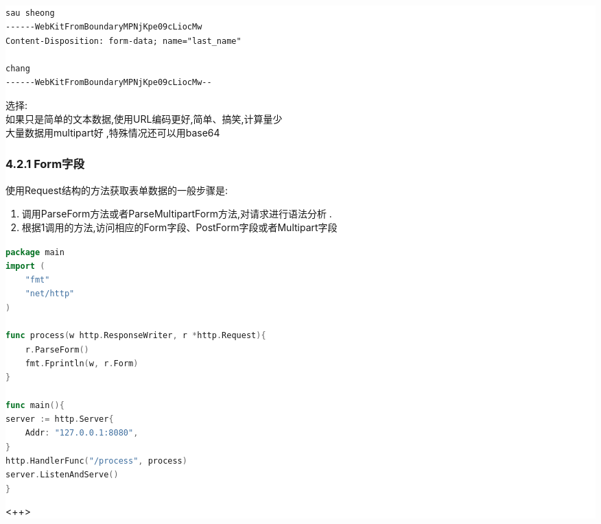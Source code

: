```html
sau sheong 
------WebKitFromBoundaryMPNjKpe09cLiocMw
Content-Disposition: form-data; name="last_name"

chang 
------WebKitFromBoundaryMPNjKpe09cLiocMw--  

```

选择:  
如果只是简单的文本数据,使用URL编码更好,简单、搞笑,计算量少  
大量数据用multipart好  ,特殊情况还可以用base64  

### 4.2.1 Form字段
使用Request结构的方法获取表单数据的一般步骤是:
1. 调用ParseForm方法或者ParseMultipartForm方法,对请求进行语法分析 . 
2. 根据1调用的方法,访问相应的Form字段、PostForm字段或者Multipart字段  

```go
package main
import (
    "fmt"
	"net/http"
)

func process(w http.ResponseWriter, r *http.Request){
    r.ParseForm()
	fmt.Fprintln(w, r.Form)
}

func main(){
server := http.Server{
    Addr: "127.0.0.1:8080",
}
http.HandlerFunc("/process", process)
server.ListenAndServe()
}
```

<++>

